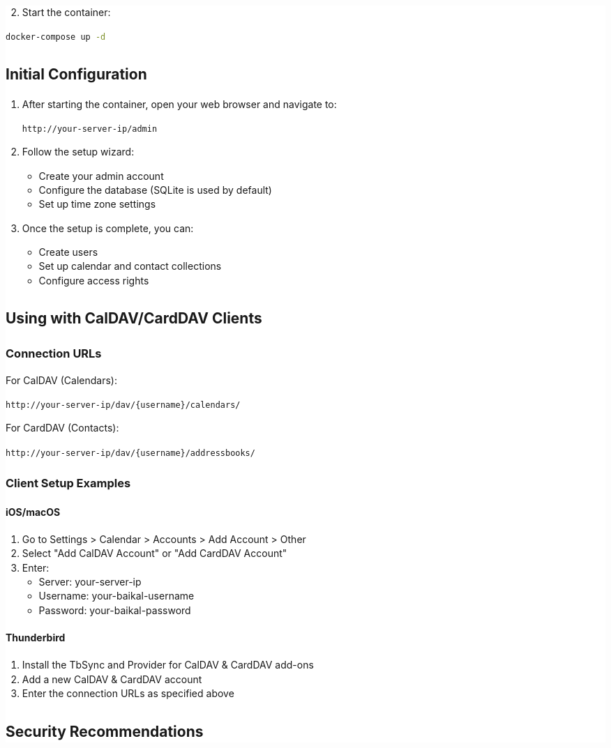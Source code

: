 2. Start the container:

```bash
docker-compose up -d
```

## Initial Configuration

1. After starting the container, open your web browser and navigate to:
   ```
   http://your-server-ip/admin
   ```

2. Follow the setup wizard:
   - Create your admin account
   - Configure the database (SQLite is used by default)
   - Set up time zone settings

3. Once the setup is complete, you can:
   - Create users
   - Set up calendar and contact collections
   - Configure access rights

## Using with CalDAV/CardDAV Clients

### Connection URLs

For CalDAV (Calendars):
```
http://your-server-ip/dav/{username}/calendars/
```

For CardDAV (Contacts):
```
http://your-server-ip/dav/{username}/addressbooks/
```

### Client Setup Examples

#### iOS/macOS

1. Go to Settings > Calendar > Accounts > Add Account > Other
2. Select "Add CalDAV Account" or "Add CardDAV Account"
3. Enter:
   - Server: your-server-ip
   - Username: your-baikal-username
   - Password: your-baikal-password

#### Thunderbird

1. Install the TbSync and Provider for CalDAV & CardDAV add-ons
2. Add a new CalDAV & CardDAV account
3. Enter the connection URLs as specified above

## Security Recommendations

